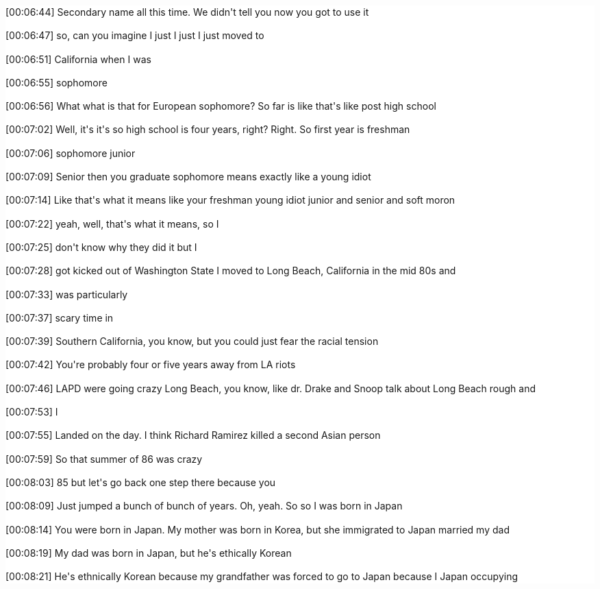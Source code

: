 [<a id="00-06-44">00:06:44</a>]  Secondary name all this time. We didn't tell you now you got to use it

[<a id="00-06-47">00:06:47</a>]  so, can you imagine I just I just I just moved to

[<a id="00-06-51">00:06:51</a>]  California when I was

[<a id="00-06-55">00:06:55</a>]  sophomore

[<a id="00-06-56">00:06:56</a>]  What what is that for European sophomore? So far is like that's like post high school

[<a id="00-07-02">00:07:02</a>]  Well, it's it's so high school is four years, right? Right. So first year is freshman

[<a id="00-07-06">00:07:06</a>]  sophomore junior

[<a id="00-07-09">00:07:09</a>]  Senior then you graduate sophomore means exactly like a young idiot

[<a id="00-07-14">00:07:14</a>]  Like that's what it means like your freshman young idiot junior and senior and soft moron

[<a id="00-07-22">00:07:22</a>]  yeah, well, that's what it means, so I

[<a id="00-07-25">00:07:25</a>]  don't know why they did it but I

[<a id="00-07-28">00:07:28</a>]  got kicked out of Washington State I moved to Long Beach, California in the mid 80s and

[<a id="00-07-33">00:07:33</a>]  was particularly

[<a id="00-07-37">00:07:37</a>]  scary time in

[<a id="00-07-39">00:07:39</a>]  Southern California, you know, but you could just fear the racial tension

[<a id="00-07-42">00:07:42</a>]  You're probably four or five years away from LA riots

[<a id="00-07-46">00:07:46</a>]  LAPD were going crazy Long Beach, you know, like dr. Drake and Snoop talk about Long Beach rough and

[<a id="00-07-53">00:07:53</a>]  I

[<a id="00-07-55">00:07:55</a>]  Landed on the day. I think Richard Ramirez killed a second Asian person

[<a id="00-07-59">00:07:59</a>]  So that summer of 86 was crazy

[<a id="00-08-03">00:08:03</a>]  85 but let's go back one step there because you

[<a id="00-08-09">00:08:09</a>]  Just jumped a bunch of bunch of years. Oh, yeah. So so I was born in Japan

[<a id="00-08-14">00:08:14</a>]  You were born in Japan. My mother was born in Korea, but she immigrated to Japan married my dad

[<a id="00-08-19">00:08:19</a>]  My dad was born in Japan, but he's ethically Korean

[<a id="00-08-21">00:08:21</a>]  He's ethnically Korean because my grandfather was forced to go to Japan because I Japan occupying
